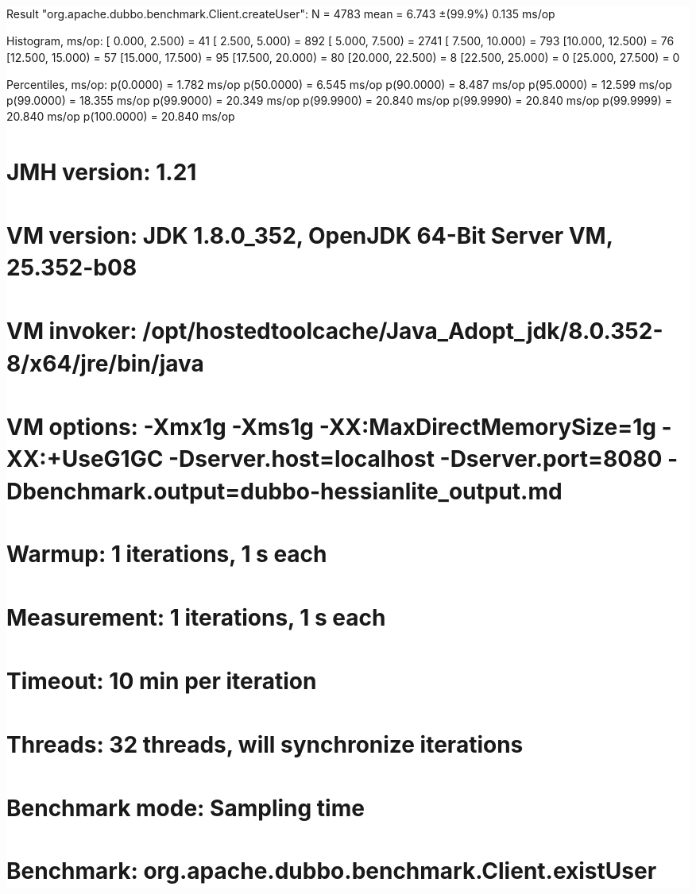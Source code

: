 

Result "org.apache.dubbo.benchmark.Client.createUser":
  N = 4783
  mean =      6.743 ±(99.9%) 0.135 ms/op

  Histogram, ms/op:
    [ 0.000,  2.500) = 41 
    [ 2.500,  5.000) = 892 
    [ 5.000,  7.500) = 2741 
    [ 7.500, 10.000) = 793 
    [10.000, 12.500) = 76 
    [12.500, 15.000) = 57 
    [15.000, 17.500) = 95 
    [17.500, 20.000) = 80 
    [20.000, 22.500) = 8 
    [22.500, 25.000) = 0 
    [25.000, 27.500) = 0 

  Percentiles, ms/op:
      p(0.0000) =      1.782 ms/op
     p(50.0000) =      6.545 ms/op
     p(90.0000) =      8.487 ms/op
     p(95.0000) =     12.599 ms/op
     p(99.0000) =     18.355 ms/op
     p(99.9000) =     20.349 ms/op
     p(99.9900) =     20.840 ms/op
     p(99.9990) =     20.840 ms/op
     p(99.9999) =     20.840 ms/op
    p(100.0000) =     20.840 ms/op


# JMH version: 1.21
# VM version: JDK 1.8.0_352, OpenJDK 64-Bit Server VM, 25.352-b08
# VM invoker: /opt/hostedtoolcache/Java_Adopt_jdk/8.0.352-8/x64/jre/bin/java
# VM options: -Xmx1g -Xms1g -XX:MaxDirectMemorySize=1g -XX:+UseG1GC -Dserver.host=localhost -Dserver.port=8080 -Dbenchmark.output=dubbo-hessianlite_output.md
# Warmup: 1 iterations, 1 s each
# Measurement: 1 iterations, 1 s each
# Timeout: 10 min per iteration
# Threads: 32 threads, will synchronize iterations
# Benchmark mode: Sampling time
# Benchmark: org.apache.dubbo.benchmark.Client.existUser
